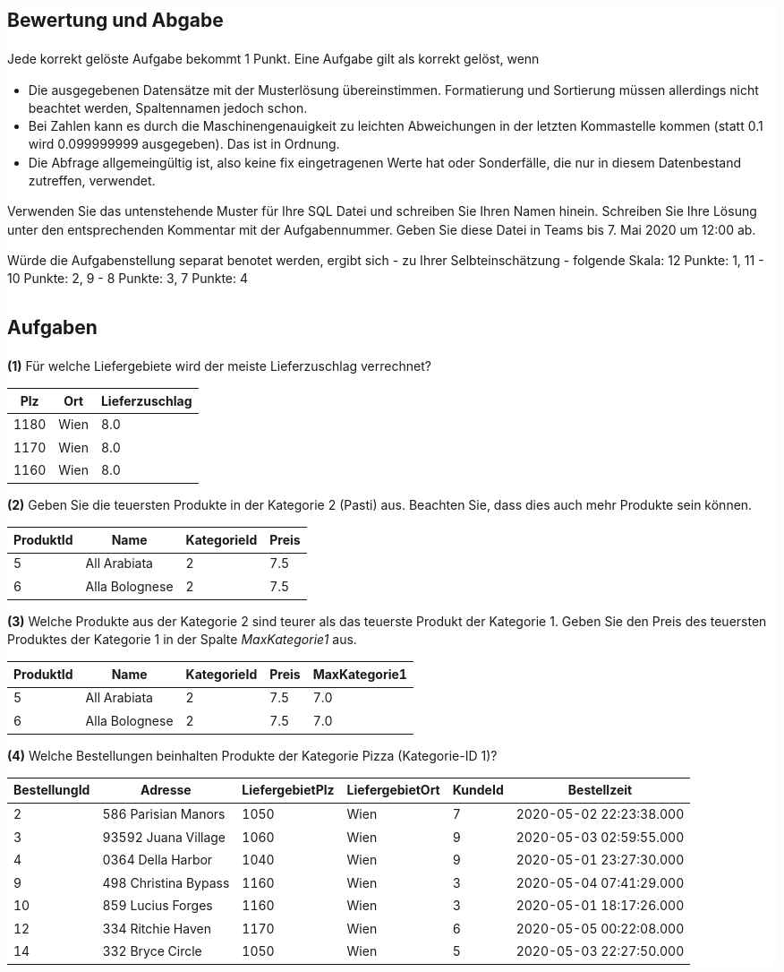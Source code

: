 ## Bewertung und Abgabe

Jede korrekt gelöste Aufgabe bekommt 1 Punkt. Eine Aufgabe gilt als korrekt gelöst, wenn

- Die ausgegebenen Datensätze mit der Musterlösung übereinstimmen. Formatierung und Sortierung
  müssen allerdings nicht beachtet werden, Spaltennamen jedoch schon.
- Bei Zahlen kann es durch die Maschinengenauigkeit zu leichten Abweichungen
  in der letzten Kommastelle kommen (statt 0.1 wird 0.099999999 ausgegeben). Das ist in Ordnung.  
- Die Abfrage allgemeingültig ist, also keine fix eingetragenen Werte hat oder Sonderfälle, die
  nur in diesem Datenbestand zutreffen, verwendet.

Verwenden Sie das untenstehende Muster für Ihre SQL Datei und schreiben Sie Ihren Namen
hinein. Schreiben Sie Ihre Lösung unter den entsprechenden Kommentar mit der Aufgabennummer.
Geben Sie diese Datei in Teams bis 7. Mai 2020 um 12:00 ab.

Würde die Aufgabenstellung separat benotet werden, ergibt sich - zu Ihrer Selbteinschätzung -
folgende Skala: 12 Punkte: 1, 11 - 10 Punkte: 2, 9 - 8 Punkte: 3, 7 Punkte: 4

## Aufgaben

**(1)** Für welche Liefergebiete wird der meiste Lieferzuschlag verrechnet?

| Plz  | Ort  | Lieferzuschlag |
| ---- | ---- | -------------- |
| 1180 | Wien | 8.0            |
| 1170 | Wien | 8.0            |
| 1160 | Wien | 8.0            |

**(2)** Geben Sie die teuersten Produkte in der Kategorie 2 (Pasti) aus. Beachten Sie, dass
dies auch mehr Produkte sein können.

| ProduktId | Name           | KategorieId | Preis |
| --------- | -------------- | ----------- | ----- |
| 5         | All Arabiata   | 2           | 7.5   |
| 6         | Alla Bolognese | 2           | 7.5   |

**(3)** Welche Produkte aus der Kategorie 2 sind teurer als das teuerste Produkt der
Kategorie 1. Geben Sie den Preis des teuersten Produktes der Kategorie 1 in der Spalte
*MaxKategorie1* aus.

| ProduktId | Name           | KategorieId | Preis | MaxKategorie1 |
| --------- | -------------- | ----------- | ----- | ------------- |
| 5         | All Arabiata   | 2           | 7.5   | 7.0           |
| 6         | Alla Bolognese | 2           | 7.5   | 7.0           |

**(4)** Welche Bestellungen beinhalten Produkte der Kategorie Pizza (Kategorie-ID 1)?

| BestellungId | Adresse              | LiefergebietPlz | LiefergebietOrt | KundeId | Bestellzeit             |
| ------------ | -------------------- | --------------- | --------------- | ------- | ----------------------- |
| 2            | 586 Parisian Manors  | 1050            | Wien            | 7       | 2020-05-02 22:23:38.000 |
| 3            | 93592 Juana Village  | 1060            | Wien            | 9       | 2020-05-03 02:59:55.000 |
| 4            | 0364 Della Harbor    | 1040            | Wien            | 9       | 2020-05-01 23:27:30.000 |
| 9            | 498 Christina Bypass | 1160            | Wien            | 3       | 2020-05-04 07:41:29.000 |
| 10           | 859 Lucius Forges    | 1160            | Wien            | 3       | 2020-05-01 18:17:26.000 |
| 12           | 334 Ritchie Haven    | 1170            | Wien            | 6       | 2020-05-05 00:22:08.000 |
| 14           | 332 Bryce Circle     | 1050            | Wien            | 5       | 2020-05-03 22:27:50.000 |
